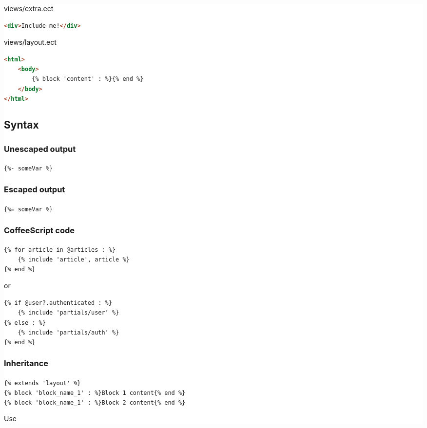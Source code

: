 views/extra.ect
```html
<div>Include me!</div>
```

views/layout.ect
```html
<html>
	<body>
		{% block 'content' : %}{% end %}
	</body>
</html>
```

## Syntax

### Unescaped output

```
{%- someVar %}
```

### Escaped output

```
{%= someVar %}
```

### CoffeeScript code

```
{% for article in @articles : %}
	{% include 'article', article %}
{% end %}
```

or

```
{% if @user?.authenticated : %}
	{% include 'partials/user' %}
{% else : %}
	{% include 'partials/auth' %}
{% end %}
```

### Inheritance

```
{% extends 'layout' %}
{% block 'block_name_1' : %}Block 1 content{% end %}
{% block 'block_name_1' : %}Block 2 content{% end %}
```

Use
